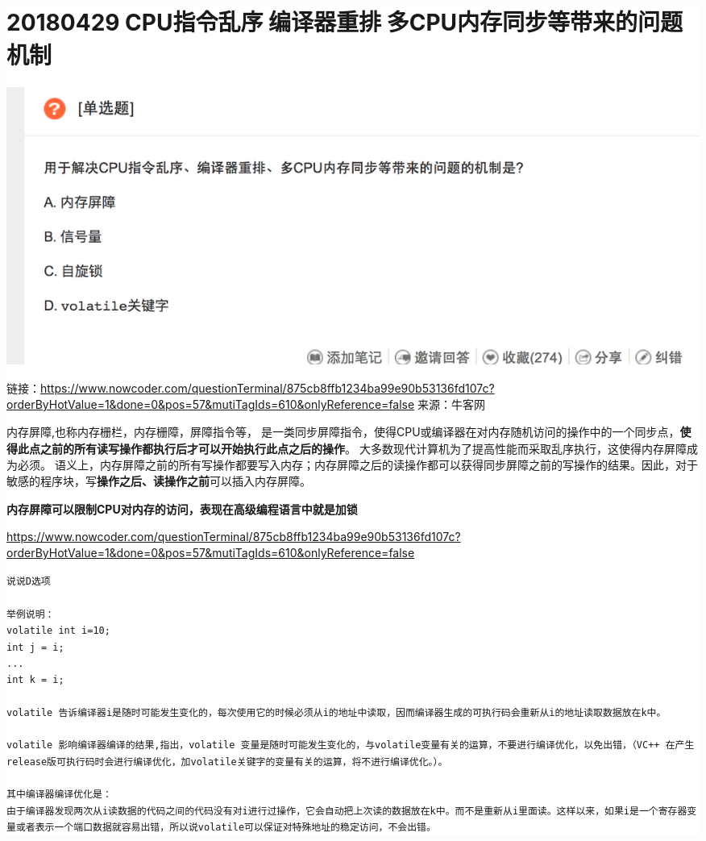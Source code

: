 # 20180429 CPU指令乱序 编译器重排 多CPU内存同步等带来的问题机制

![](./20180429_乱序执行指令重排_01.png)



链接：<https://www.nowcoder.com/questionTerminal/875cb8ffb1234ba99e90b53136fd107c?orderByHotValue=1&done=0&pos=57&mutiTagIds=610&onlyReference=false>
来源：牛客网

内存屏障,也称内存栅栏，内存栅障，屏障指令等， 是一类同步屏障指令，使得CPU或编译器在对内存随机访问的操作中的一个同步点，**使得此点之前的所有读写操作都执行后才可以开始执行此点之后的操作**。
    大多数现代计算机为了提高性能而采取乱序执行，这使得内存屏障成为必须。
    语义上，内存屏障之前的所有写操作都要写入内存；内存屏障之后的读操作都可以获得同步屏障之前的写操作的结果。因此，对于敏感的程序块，写**操作之后、读操作之前**可以插入内存屏障。



**内存屏障可以限制CPU对内存的访问，表现在高级编程语言中就是加锁**

https://www.nowcoder.com/questionTerminal/875cb8ffb1234ba99e90b53136fd107c?orderByHotValue=1&done=0&pos=57&mutiTagIds=610&onlyReference=false

```
说说D选项

举例说明：
volatile int i=10; 
int j = i; 
... 
int k = i; 

volatile 告诉编译器i是随时可能发生变化的，每次使用它的时候必须从i的地址中读取，因而编译器生成的可执行码会重新从i的地址读取数据放在k中。 

volatile 影响编译器编译的结果,指出，volatile 变量是随时可能发生变化的，与volatile变量有关的运算，不要进行编译优化，以免出错，（VC++ 在产生release版可执行码时会进行编译优化，加volatile关键字的变量有关的运算，将不进行编译优化。）。

其中编译器编译优化是：
由于编译器发现两次从i读数据的代码之间的代码没有对i进行过操作，它会自动把上次读的数据放在k中。而不是重新从i里面读。这样以来，如果i是一个寄存器变量或者表示一个端口数据就容易出错，所以说volatile可以保证对特殊地址的稳定访问，不会出错。
```
